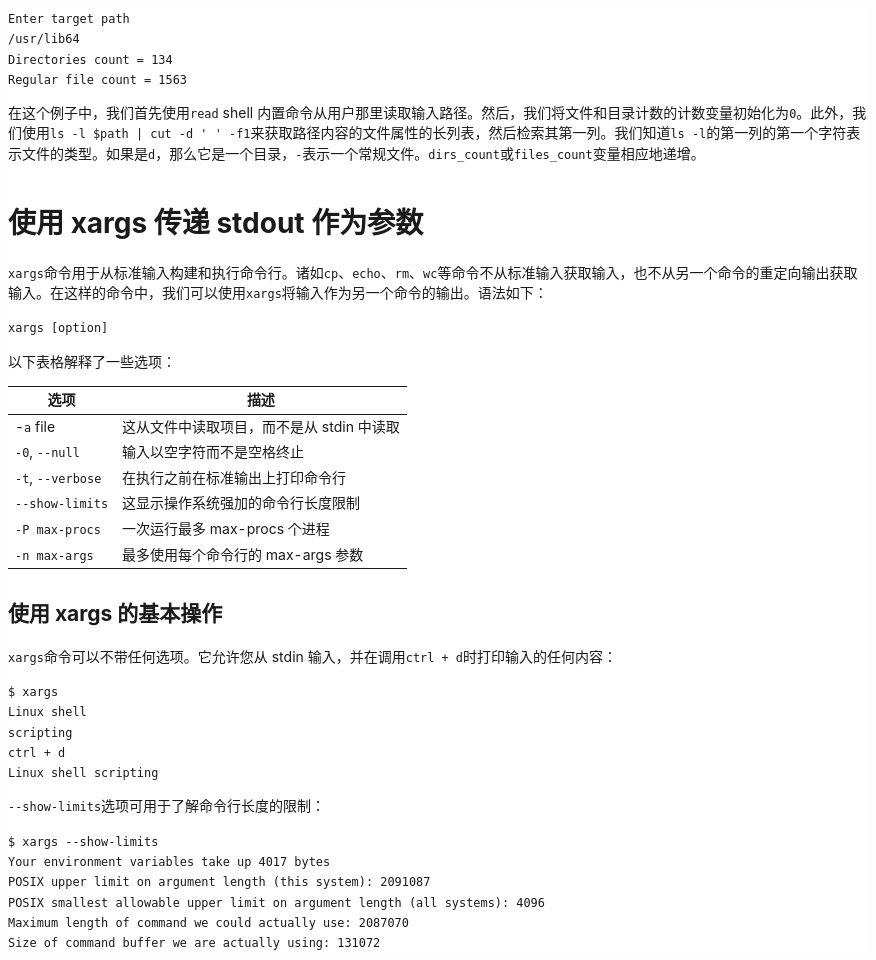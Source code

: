 ```
Enter target path
/usr/lib64
Directories count = 134
Regular file count = 1563
```

在这个例子中，我们首先使用`read` shell 内置命令从用户那里读取输入路径。然后，我们将文件和目录计数的计数变量初始化为`0`。此外，我们使用`ls -l $path | cut -d ' ' -f1`来获取路径内容的文件属性的长列表，然后检索其第一列。我们知道`ls -l`的第一列的第一个字符表示文件的类型。如果是`d`，那么它是一个目录，`-`表示一个常规文件。`dirs_count`或`files_count`变量相应地递增。

# 使用 xargs 传递 stdout 作为参数

`xargs`命令用于从标准输入构建和执行命令行。诸如`cp`、`echo`、`rm`、`wc`等命令不从标准输入获取输入，也不从另一个命令的重定向输出获取输入。在这样的命令中，我们可以使用`xargs`将输入作为另一个命令的输出。语法如下：

`xargs [option]`

以下表格解释了一些选项：

| 选项 | 描述 |
| --- | --- |
| -`a` file | 这从文件中读取项目，而不是从 stdin 中读取 |
| `-0`, `--null` | 输入以空字符而不是空格终止 |
| `-t`, `--verbose` | 在执行之前在标准输出上打印命令行 |
| `--show-limits` | 这显示操作系统强加的命令行长度限制 |
| `-P max-procs` | 一次运行最多 max-procs 个进程 |
| `-n max-args` | 最多使用每个命令行的 max-args 参数 |

## 使用 xargs 的基本操作

`xargs`命令可以不带任何选项。它允许您从 stdin 输入，并在调用`ctrl + d`时打印输入的任何内容：

```
$ xargs
Linux shell
scripting 
ctrl + d
Linux shell scripting

```

`--show-limits`选项可用于了解命令行长度的限制：

```
$ xargs --show-limits
Your environment variables take up 4017 bytes
POSIX upper limit on argument length (this system): 2091087
POSIX smallest allowable upper limit on argument length (all systems): 4096
Maximum length of command we could actually use: 2087070
Size of command buffer we are actually using: 131072

```
